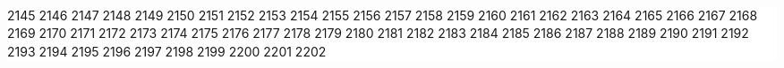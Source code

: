 <td>2145</td>
<td>2146</td>
<td>2147</td>
<td>2148</td>
<td>2149</td>
<td>2150</td>
<tr>
<td>2151</td>
<td>2152</td>
<td>2153</td>
<td>2154</td>
<td>2155</td>
<td>2156</td>
<td>2157</td>
<td>2158</td>
<td>2159</td>
<td>2160</td>
<tr>
<td>2161</td>
<td>2162</td>
<td>2163</td>
<td>2164</td>
<td>2165</td>
<td>2166</td>
<td>2167</td>
<td>2168</td>
<td>2169</td>
<td>2170</td>
<tr>
<td>2171</td>
<td>2172</td>
<td>2173</td>
<td>2174</td>
<td>2175</td>
<td>2176</td>
<td>2177</td>
<td>2178</td>
<td>2179</td>
<td>2180</td>
<tr>
<td>2181</td>
<td>2182</td>
<td>2183</td>
<td>2184</td>
<td>2185</td>
<td>2186</td>
<td>2187</td>
<td>2188</td>
<td>2189</td>
<td>2190</td>
<tr>
<td>2191</td>
<td>2192</td>
<td>2193</td>
<td>2194</td>
<td>2195</td>
<td>2196</td>
<td>2197</td>
<td>2198</td>
<td>2199</td>
<td>2200</td>
<tr>
<td>2201</td>
<td>2202</td>